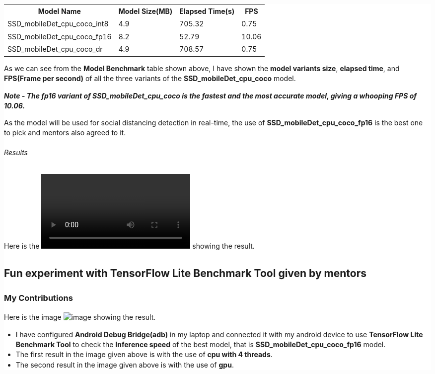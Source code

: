 <table>
<tr>
<th>Model Name</th>
<th>Model Size(MB)</th>
<th>Elapsed Time(s)</th>
<th>FPS</th>
</tr>
<tr>
<td>SSD_mobileDet_cpu_coco_int8</td>
<td>4.9</td>
<td>705.32</td>
<td>0.75</td>
</tr>
<tr>
<td>SSD_mobileDet_cpu_coco_fp16</td>
<td>8.2</td>
<td>52.79</td>
<td>10.06</td>
</tr>
<tr>
<td>SSD_mobileDet_cpu_coco_dr</td>
<td>4.9</td>
<td>708.57</td>
<td>0.75</td>
</tr>
</table>

As we can see from the **Model Benchmark** table shown above, I have shown the **model variants size**, **elapsed time**, and **FPS(Frame per second)** of all the three variants of the **SSD_mobileDet_cpu_coco** model.

***Note - The fp16 variant of SSD_mobileDet_cpu_coco is the fastest and the most accurate model, giving a whooping FPS of 10.06.***

As the model will be used for social distancing detection in real-time, the use of **SSD_mobileDet_cpu_coco_fp16** is the best one to pick and mentors also agreed to it.

###### Results

Here is the ![video](https://github.com/piyush-cosmo/WoC_sdd_test/blob/master/pedestrian_detection/pedestrian_detected.mp4) showing the result.

## Fun experiment with TensorFlow Lite Benchmark Tool given by mentors 

### My Contributions

Here is the image ![image](https://github.com/piyush-cosmo/WoC_sdd_test/blob/master/pedestrian_detection/Annotation%202020-12-29%20190820.png) showing the result.

* I have configured **Android Debug Bridge(adb)** in my laptop and connected it with my android device to use **TensorFlow Lite Benchmark Tool** to check the **Inference speed** of the best model, that is **SSD_mobileDet_cpu_coco_fp16** model. 
* The first result in the image given above is with the use of **cpu with 4 threads**.
* The second result in the image given above is with the use of **gpu**.
